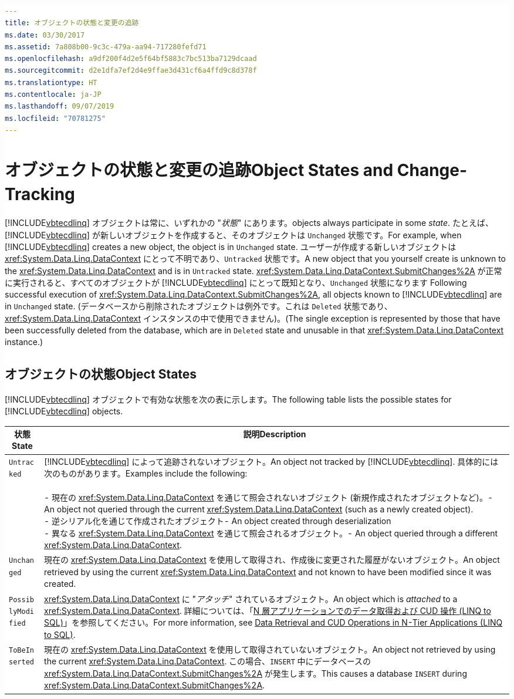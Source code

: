 ```yaml
---
title: オブジェクトの状態と変更の追跡
ms.date: 03/30/2017
ms.assetid: 7a808b00-9c3c-479a-aa94-717280fefd71
ms.openlocfilehash: a9df200f4d2e5f64bf5883c7bc513ba7129dcaad
ms.sourcegitcommit: d2e1dfa7ef2d4e9ffae3d431cf6a4ffd9c8d378f
ms.translationtype: HT
ms.contentlocale: ja-JP
ms.lasthandoff: 09/07/2019
ms.locfileid: "70781275"
---
```

# <a name="object-states-and-change-tracking"></a><span data-ttu-id="7be7c-102">オブジェクトの状態と変更の追跡</span><span class="sxs-lookup"><span data-stu-id="7be7c-102">Object States and Change-Tracking</span></span>

[!INCLUDE[vbtecdlinq](../../../../../../includes/vbtecdlinq-md.md)] <span data-ttu-id="7be7c-103">オブジェクトは常に、いずれかの "*状態*" にあります。</span><span class="sxs-lookup"><span data-stu-id="7be7c-103">objects always participate in some *state*.</span></span> <span data-ttu-id="7be7c-104">たとえば、[!INCLUDE[vbtecdlinq](../../../../../../includes/vbtecdlinq-md.md)] が新しいオブジェクトを作成すると、そのオブジェクトは `Unchanged` 状態です。</span><span class="sxs-lookup"><span data-stu-id="7be7c-104">For example, when [!INCLUDE[vbtecdlinq](../../../../../../includes/vbtecdlinq-md.md)] creates a new object, the object is in `Unchanged` state.</span></span> <span data-ttu-id="7be7c-105">ユーザーが作成する新しいオブジェクトは <xref:System.Data.Linq.DataContext> にとって不明であり、`Untracked` 状態です。</span><span class="sxs-lookup"><span data-stu-id="7be7c-105">A new object that you yourself create is unknown to the <xref:System.Data.Linq.DataContext> and is in `Untracked` state.</span></span> <span data-ttu-id="7be7c-106"><xref:System.Data.Linq.DataContext.SubmitChanges%2A> が正常に実行されると、すべてのオブジェクトが [!INCLUDE[vbtecdlinq](../../../../../../includes/vbtecdlinq-md.md)] にとって既知となり、`Unchanged` 状態になります </span><span class="sxs-lookup"><span data-stu-id="7be7c-106">Following successful execution of <xref:System.Data.Linq.DataContext.SubmitChanges%2A>, all objects known to [!INCLUDE[vbtecdlinq](../../../../../../includes/vbtecdlinq-md.md)] are in `Unchanged` state.</span></span> <span data-ttu-id="7be7c-107">(データベースから削除されたオブジェクトは例外です。これは `Deleted` 状態であり、<xref:System.Data.Linq.DataContext> インスタンスの中で使用できません)。</span><span class="sxs-lookup"><span data-stu-id="7be7c-107">(The single exception is represented by those that have been successfully deleted from the database, which are in `Deleted` state and unusable in that <xref:System.Data.Linq.DataContext> instance.)</span></span>

## <a name="object-states"></a><span data-ttu-id="7be7c-108">オブジェクトの状態</span><span class="sxs-lookup"><span data-stu-id="7be7c-108">Object States</span></span>

<span data-ttu-id="7be7c-109">[!INCLUDE[vbtecdlinq](../../../../../../includes/vbtecdlinq-md.md)] オブジェクトで有効な状態を次の表に示します。</span><span class="sxs-lookup"><span data-stu-id="7be7c-109">The following table lists the possible states for [!INCLUDE[vbtecdlinq](../../../../../../includes/vbtecdlinq-md.md)] objects.</span></span>

|<span data-ttu-id="7be7c-110">状態</span><span class="sxs-lookup"><span data-stu-id="7be7c-110">State</span></span>|<span data-ttu-id="7be7c-111">説明</span><span class="sxs-lookup"><span data-stu-id="7be7c-111">Description</span></span>|
|-----------|-----------------|
|`Untracked`|<span data-ttu-id="7be7c-112">[!INCLUDE[vbtecdlinq](../../../../../../includes/vbtecdlinq-md.md)] によって追跡されないオブジェクト。</span><span class="sxs-lookup"><span data-stu-id="7be7c-112">An object not tracked by [!INCLUDE[vbtecdlinq](../../../../../../includes/vbtecdlinq-md.md)].</span></span> <span data-ttu-id="7be7c-113">具体的には次のものがあります。</span><span class="sxs-lookup"><span data-stu-id="7be7c-113">Examples include the following:</span></span><br /><br /> <span data-ttu-id="7be7c-114">-   現在の <xref:System.Data.Linq.DataContext> を通じて照会されないオブジェクト (新規作成されたオブジェクトなど)。</span><span class="sxs-lookup"><span data-stu-id="7be7c-114">-   An object not queried through the current <xref:System.Data.Linq.DataContext> (such as a newly created object).</span></span><br /><span data-ttu-id="7be7c-115">-   逆シリアル化を通じて作成されたオブジェクト</span><span class="sxs-lookup"><span data-stu-id="7be7c-115">-   An object created through deserialization</span></span><br /><span data-ttu-id="7be7c-116">-   異なる <xref:System.Data.Linq.DataContext> を通じて照会されるオブジェクト。</span><span class="sxs-lookup"><span data-stu-id="7be7c-116">-   An object queried through a different <xref:System.Data.Linq.DataContext>.</span></span>|
|`Unchanged`|<span data-ttu-id="7be7c-117">現在の <xref:System.Data.Linq.DataContext> を使用して取得され、作成後に変更された履歴がないオブジェクト。</span><span class="sxs-lookup"><span data-stu-id="7be7c-117">An object retrieved by using the current <xref:System.Data.Linq.DataContext> and not known to have been modified since it was created.</span></span>|
|`PossiblyModified`|<span data-ttu-id="7be7c-118"><xref:System.Data.Linq.DataContext> に "*アタッチ*" されているオブジェクト。</span><span class="sxs-lookup"><span data-stu-id="7be7c-118">An object which is *attached* to a <xref:System.Data.Linq.DataContext>.</span></span> <span data-ttu-id="7be7c-119">詳細については、「[N 層アプリケーションでのデータ取得および CUD 操作 (LINQ to SQL)](data-retrieval-and-cud-operations-in-n-tier-applications.md)」を参照してください。</span><span class="sxs-lookup"><span data-stu-id="7be7c-119">For more information, see [Data Retrieval and CUD Operations in N-Tier Applications (LINQ to SQL)](data-retrieval-and-cud-operations-in-n-tier-applications.md).</span></span>|
|`ToBeInserted`|<span data-ttu-id="7be7c-120">現在の <xref:System.Data.Linq.DataContext> を使用して取得されていないオブジェクト。</span><span class="sxs-lookup"><span data-stu-id="7be7c-120">An object not retrieved by using the current <xref:System.Data.Linq.DataContext>.</span></span> <span data-ttu-id="7be7c-121">この場合、`INSERT` 中にデータベースの <xref:System.Data.Linq.DataContext.SubmitChanges%2A> が発生します。</span><span class="sxs-lookup"><span data-stu-id="7be7c-121">This causes a database `INSERT` during <xref:System.Data.Linq.DataContext.SubmitChanges%2A>.</span></span>|